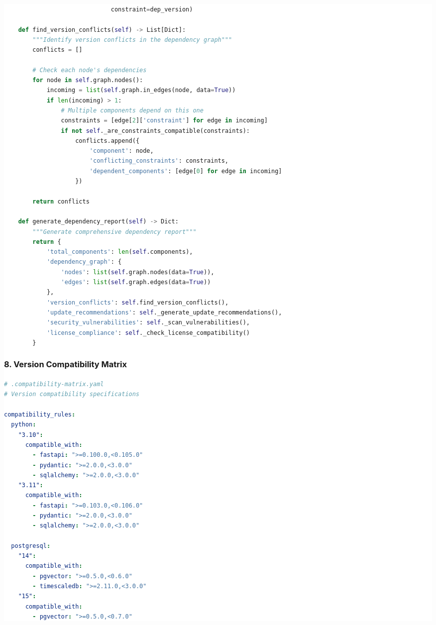 ```python
                              constraint=dep_version)
    
    def find_version_conflicts(self) -> List[Dict]:
        """Identify version conflicts in the dependency graph"""
        conflicts = []
        
        # Check each node's dependencies
        for node in self.graph.nodes():
            incoming = list(self.graph.in_edges(node, data=True))
            if len(incoming) > 1:
                # Multiple components depend on this one
                constraints = [edge[2]['constraint'] for edge in incoming]
                if not self._are_constraints_compatible(constraints):
                    conflicts.append({
                        'component': node,
                        'conflicting_constraints': constraints,
                        'dependent_components': [edge[0] for edge in incoming]
                    })
                    
        return conflicts
    
    def generate_dependency_report(self) -> Dict:
        """Generate comprehensive dependency report"""
        return {
            'total_components': len(self.components),
            'dependency_graph': {
                'nodes': list(self.graph.nodes(data=True)),
                'edges': list(self.graph.edges(data=True))
            },
            'version_conflicts': self.find_version_conflicts(),
            'update_recommendations': self._generate_update_recommendations(),
            'security_vulnerabilities': self._scan_vulnerabilities(),
            'license_compliance': self._check_license_compatibility()
        }
```

### 8. Version Compatibility Matrix

```yaml
# .compatibility-matrix.yaml
# Version compatibility specifications

compatibility_rules:
  python:
    "3.10":
      compatible_with:
        - fastapi: ">=0.100.0,<0.105.0"
        - pydantic: ">=2.0.0,<3.0.0"
        - sqlalchemy: ">=2.0.0,<3.0.0"
    "3.11":
      compatible_with:
        - fastapi: ">=0.103.0,<0.106.0"
        - pydantic: ">=2.0.0,<3.0.0"
        - sqlalchemy: ">=2.0.0,<3.0.0"
        
  postgresql:
    "14":
      compatible_with:
        - pgvector: ">=0.5.0,<0.6.0"
        - timescaledb: ">=2.11.0,<3.0.0"
    "15":
      compatible_with:
        - pgvector: ">=0.5.0,<0.7.0"
```